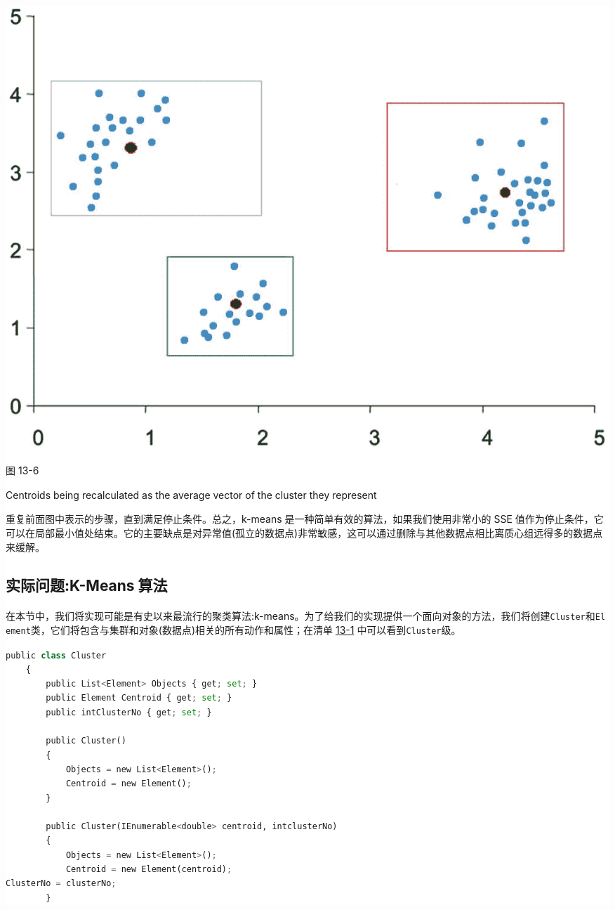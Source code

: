 ![A449374_1_En_13_Fig6_HTML.jpg](img/A449374_1_En_13_Fig6_HTML.jpg)

图 13-6

Centroids being recalculated as the average vector of the cluster they represent

重复前面图中表示的步骤，直到满足停止条件。总之，k-means 是一种简单有效的算法，如果我们使用非常小的 SSE 值作为停止条件，它可以在局部最小值处结束。它的主要缺点是对异常值(孤立的数据点)非常敏感，这可以通过删除与其他数据点相比离质心组远得多的数据点来缓解。

## 实际问题:K-Means 算法

在本节中，我们将实现可能是有史以来最流行的聚类算法:k-means。为了给我们的实现提供一个面向对象的方法，我们将创建`Cluster`和`Element`类，它们将包含与集群和对象(数据点)相关的所有动作和属性；在清单 [13-1](#Par48) 中可以看到`Cluster`级。

```py
public class Cluster
    {
        public List<Element> Objects { get; set; }
        public Element Centroid { get; set; }
        public intClusterNo { get; set; }

        public Cluster()
        {
            Objects = new List<Element>();
            Centroid = new Element();
        }

        public Cluster(IEnumerable<double> centroid, intclusterNo)
        {
            Objects = new List<Element>();
            Centroid = new Element(centroid);
ClusterNo = clusterNo;
        }
```